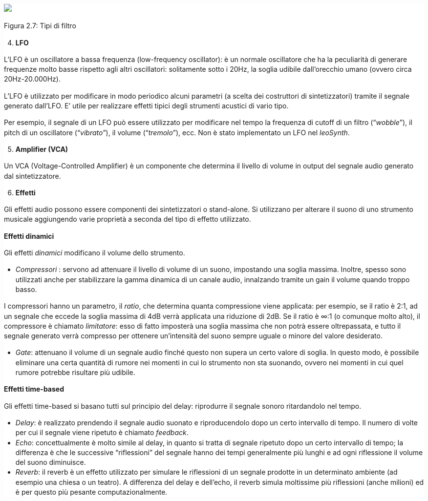 ![](Aspose.Words.5928e09e-3960-4043-9e90-e2026e2ac80c.010.jpeg)

Figura 2.7: Tipi di filtro

4. **LFO**

L’LFO è un oscillatore a bassa frequenza (low-frequency oscillator): è un normale oscillatore che ha la peculiarità di generare frequenze molto basse rispetto agli altri oscillatori: solitamente sotto i 20Hz, la soglia udibile dall’orecchio umano (ovvero circa 20Hz-20.000Hz).

L’LFO è utilizzato per modificare in modo periodico alcuni parametri (a scelta dei costruttori di sintetizzatori) tramite il segnale generato dall’LFO. E’ utile per realizzare effetti tipici degli strumenti acustici di vario tipo.

Per esempio, il segnale di un LFO può essere utilizzato per modificare nel tempo la frequenza di cutoff di un filtro (“*wobble*”), il pitch di un oscillatore (“*vibrato*”), il volume (“*tremolo*”), ecc. Non è stato implementato un LFO nel *leoSynth*.

5. **Amplifier (VCA)**

Un VCA (Voltage-Controlled Amplifier) è un componente che determina il livello di volume in output del segnale audio generato dal sintetizzatore.

6. **Effetti**

Gli effetti audio possono essere componenti dei sintetizzatori o stand-alone. Si utilizzano per alterare il suono di uno strumento musicale aggiungendo varie proprietà a seconda del tipo di effetto utilizzato.

**Effetti dinamici**

Gli effetti *dinamici* modificano il volume dello strumento.

- *Compressori* : servono ad attenuare il livello di volume di un suono, impostando una soglia massima. Inoltre, spesso sono utilizzati anche per stabilizzare la gamma dinamica di un canale audio, innalzando tramite un gain il volume quando troppo basso.

I compressori hanno un parametro, il *ratio*, che determina quanta compressione viene applicata: per esempio, se il ratio è 2:1, ad un segnale che eccede la soglia massima di 4dB verrà applicata una riduzione di 2dB. Se il ratio è ∞:1 (o comunque molto alto), il compressore è chiamato *limitatore*: esso di fatto imposterà una soglia massima che non potrà essere oltrepassata, e tutto il segnale generato verrà compresso per ottenere un’intensità del suono sempre uguale o minore del valore desiderato.

- *Gate*: attenuano il volume di un segnale audio finché questo non supera un certo valore di soglia. In questo modo, è possibile eliminare una certa quantità di rumore nei momenti in cui lo strumento non sta suonando, ovvero nei momenti in cui quel rumore potrebbe risultare più udibile.

**Effetti time-based**

Gli effetti time-based si basano tutti sul principio del delay: riprodurre il segnale sonoro ritardandolo nel tempo.

- *Delay*: è realizzato prendendo il segnale audio suonato e riproducendolo dopo un certo intervallo di tempo. Il numero di volte per cui il segnale viene ripetuto è chiamato *feedback*.
- *Echo*: concettualmente è molto simile al delay, in quanto si tratta di segnale ripetuto dopo un certo intervallo di tempo; la differenza è che le successive “riflessioni” del segnale hanno dei tempi generalmente più lunghi e ad ogni riflessione il volume del suono diminuisce.
- *Reverb*: il reverb è un effetto utilizzato per simulare le riflessioni di un segnale prodotte in un determinato ambiente (ad esempio una chiesa o un teatro). A differenza del delay e dell’echo, il reverb simula moltissime più riflessioni (anche milioni) ed è per questo più pesante computazionalmente.

